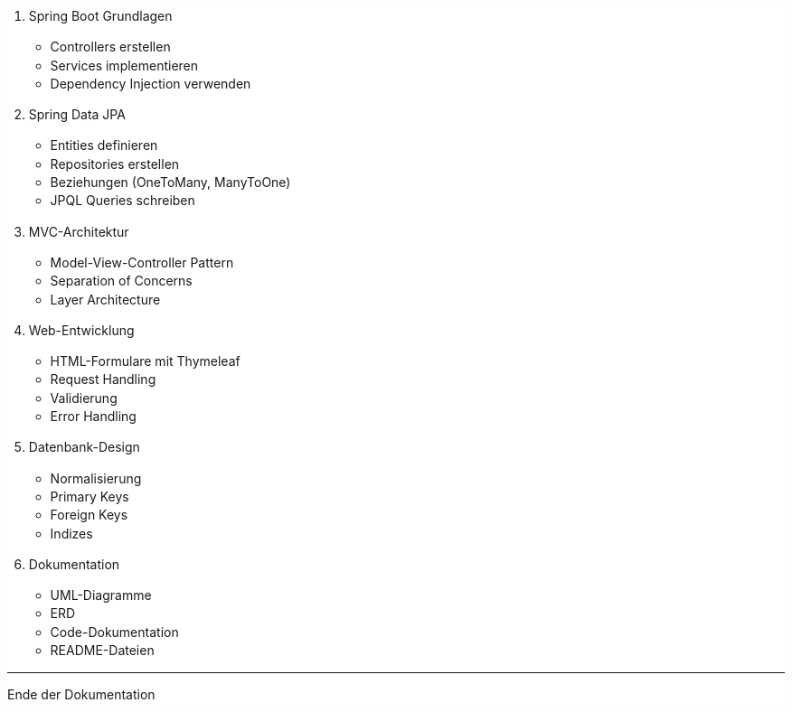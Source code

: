 1. Spring Boot Grundlagen
   - Controllers erstellen
   - Services implementieren
   - Dependency Injection verwenden

2. Spring Data JPA
   - Entities definieren
   - Repositories erstellen
   - Beziehungen (OneToMany, ManyToOne)
   - JPQL Queries schreiben

3. MVC-Architektur
   - Model-View-Controller Pattern
   - Separation of Concerns
   - Layer Architecture

4. Web-Entwicklung
   - HTML-Formulare mit Thymeleaf
   - Request Handling
   - Validierung
   - Error Handling

5. Datenbank-Design
   - Normalisierung
   - Primary Keys
   - Foreign Keys
   - Indizes

6. Dokumentation
   - UML-Diagramme
   - ERD
   - Code-Dokumentation
   - README-Dateien

---

Ende der Dokumentation

